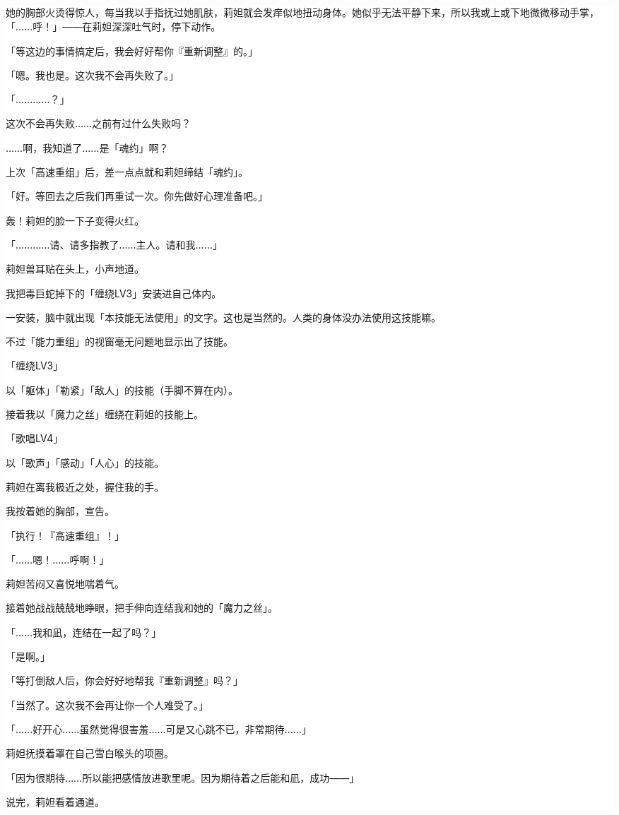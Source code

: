她的胸部火烫得惊人，每当我以手指抚过她肌肤，莉妲就会发痒似地扭动身体。她似乎无法平静下来，所以我或上或下地微微移动手掌，「……呼！」——在莉妲深深吐气时，停下动作。

「等这边的事情搞定后，我会好好帮你『重新调整』的。」

「嗯。我也是。这次我不会再失败了。」

「…………？」

这次不会再失败……之前有过什么失败吗？

……啊，我知道了……是「魂约」啊？

上次「高速重组」后，差一点点就和莉妲缔结「魂约」。

「好。等回去之后我们再重试一次。你先做好心理准备吧。」

轰！莉妲的脸一下子变得火红。

「…………请、请多指教了……主人。请和我……」

莉妲兽耳贴在头上，小声地道。

我把毒巨蛇掉下的「缠绕LV3」安装进自己体内。

一安装，脑中就出现「本技能无法使用」的文字。这也是当然的。人类的身体没办法使用这技能嘛。

不过「能力重组」的视窗毫无问题地显示出了技能。

「缠绕LV3」

以「躯体」「勒紧」「敌人」的技能（手脚不算在内）。

接着我以「魔力之丝」缠绕在莉妲的技能上。

「歌唱LV4」

以「歌声」「感动」「人心」的技能。

莉妲在离我极近之处，握住我的手。

我按着她的胸部，宣告。

「执行！『高速重组』！」

「……嗯！……呼啊！」

莉妲苦闷又喜悦地喘着气。

接着她战战兢兢地睁眼，把手伸向连结我和她的「魔力之丝」。

「……我和凪，连结在一起了吗？」

「是啊。」

「等打倒敌人后，你会好好地帮我『重新调整』吗？」

「当然了。这次我不会再让你一个人难受了。」

「……好开心……虽然觉得很害羞……可是又心跳不已，非常期待……」

莉妲抚摸着罩在自己雪白喉头的项圈。

「因为很期待……所以能把感情放进歌里呢。因为期待着之后能和凪，成功——」

说完，莉妲看着通道。
